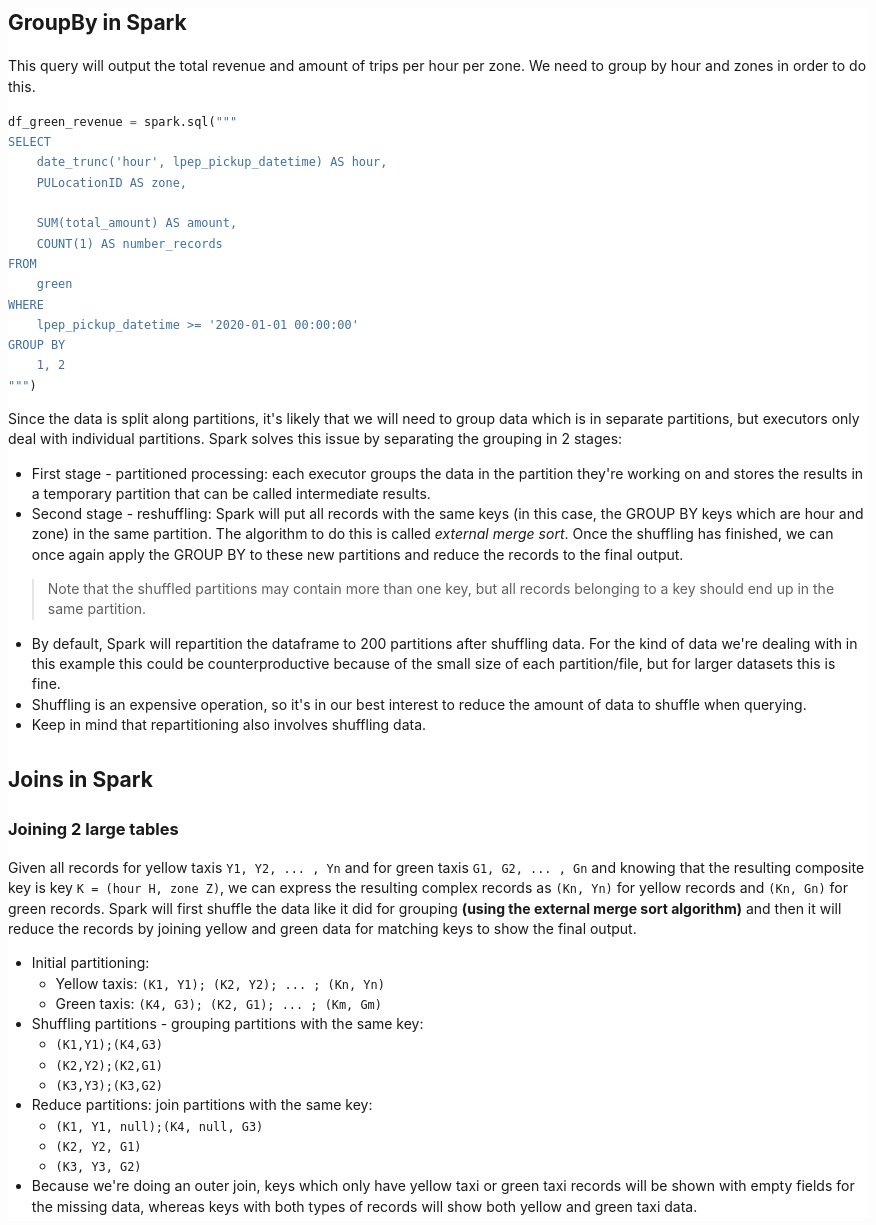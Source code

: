 ## GroupBy in Spark

This query will output the total revenue and amount of trips per hour per zone. We need to group by hour and zones in order to do this.
```python
df_green_revenue = spark.sql("""
SELECT 
    date_trunc('hour', lpep_pickup_datetime) AS hour, 
    PULocationID AS zone,

    SUM(total_amount) AS amount,
    COUNT(1) AS number_records
FROM
    green
WHERE
    lpep_pickup_datetime >= '2020-01-01 00:00:00'
GROUP BY
    1, 2  
""")
```
Since the data is split along partitions, it's likely that we will need to group data which is in separate partitions, but executors only deal with individual partitions. Spark solves this issue by separating the grouping in 2 stages:

- First stage - partitioned processing: each executor groups the data in the partition they're working on and stores the results in a temporary partition that can be called intermediate results.
- Second stage - reshuffling: Spark will put all records with the same keys (in this case, the GROUP BY keys which are hour and zone) in the same partition. The algorithm to do this is called *external merge sort*. Once the shuffling has finished, we can once again apply the GROUP BY to these new partitions and reduce the records to the final output.
> Note that the shuffled partitions may contain more than one key, but all records belonging to a key should end up in the same partition.

- By default, Spark will repartition the dataframe to 200 partitions after shuffling data. For the kind of data we're dealing with in this example this could be counterproductive because of the small size of each partition/file, but for larger datasets this is fine.
- Shuffling is an expensive operation, so it's in our best interest to reduce the amount of data to shuffle when querying.
- Keep in mind that repartitioning also involves shuffling data.

## Joins in Spark

### Joining 2 large tables

Given all records for yellow taxis `Y1, Y2, ... , Yn` and for green taxis `G1, G2, ... , Gn` and knowing that the resulting composite key is key `K = (hour H, zone Z)`, we can express the resulting complex records as `(Kn, Yn)` for yellow records and `(Kn, Gn)` for green records. Spark will first shuffle the data like it did for grouping **(using the external merge sort algorithm)** and then it will reduce the records by joining yellow and green data for matching keys to show the final output.
- Initial partitioning:
    - Yellow taxis: `(K1, Y1); (K2, Y2); ... ; (Kn, Yn)`
    - Green taxis: `(K4, G3); (K2, G1); ... ; (Km, Gm)`
- Shuffling partitions - grouping partitions with the same key:
    - `(K1,Y1);(K4,G3)`
    - `(K2,Y2);(K2,G1)`
    - `(K3,Y3);(K3,G2)`
- Reduce partitions: join partitions with the same key:
    - `(K1, Y1, null);(K4, null, G3)`
    - `(K2, Y2, G1)`
    - `(K3, Y3, G2)`
- Because we're doing an outer join, keys which only have yellow taxi or green taxi records will be shown with empty fields for the missing data, whereas keys with both types of records will show both yellow and green taxi data.